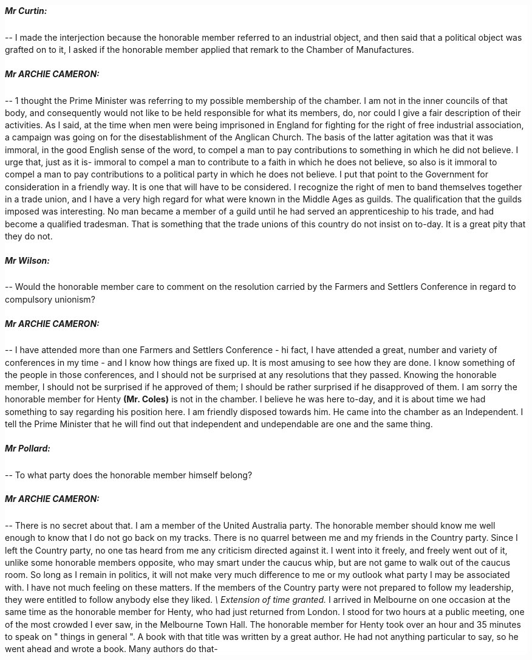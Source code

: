 ##### Mr Curtin:

-- I made the interjection because the honorable member referred to an industrial object, and then said that a political object was grafted on to it, I asked if the honorable member applied that remark to the Chamber of Manufactures. 

##### Mr ARCHIE CAMERON:

-- 1 thought the Prime Minister was referring to my possible membership of the chamber. I am not in the inner councils of that body, and consequently would not like to be held responsible for what its members, do, nor could I give a fair description of their activities. As I said, at the time when men were being imprisoned in England for fighting for the right of free industrial association, a campaign was going on for the disestablishment of the Anglican Church. The basis of the latter agitation was that it was immoral, in the good English sense of the word, to compel a man to pay contributions to something in which he did not believe. I urge that, just as it is- immoral to compel a man to contribute to a  faith in which he does not believe, so also is it immoral to compel a man to pay contributions to a political party in which he does not believe. I put that point to the Government for consideration in a friendly way. It is one that will have to be considered. I recognize the right of men to band themselves together in a trade union, and I have a very high regard for what were known in the Middle Ages as guilds. The qualification that the guilds imposed was interesting. No man became a member of a guild until he had served an apprenticeship to his trade, and had become a qualified tradesman. That is something that the trade unions of this country do not insist on to-day. It is a great pity that they do not. 

##### Mr Wilson:

--  Would the honorable member care to comment on the resolution carried by the Farmers and Settlers Conference in regard to compulsory unionism? 

##### Mr ARCHIE CAMERON:

-- I have attended more than one Farmers and Settlers Conference - hi fact, I have attended a great, number and variety of conferences in my time - and I know how things are fixed up. It is most amusing to see how they are done. I know something of the people in those conferences, and I should not be surprised at any resolutions that they passed. Knowing the honorable member, I should not be surprised if he approved of them; I should be rather surprised if he disapproved of them. I am sorry the honorable member for Henty  **(Mr. Coles)**  is not in the chamber. I believe he was here to-day, and it is about time we had something to say regarding his position here. I am friendly disposed towards him. He came into the chamber as an Independent. I tell the Prime Minister that he will find out that independent and undependable are one and the same thing. 

##### Mr Pollard:

--  To what party does the honorable member himself belong? 

##### Mr ARCHIE CAMERON:

-- There is no secret about that. I am a member of the United Australia party. The honorable member should know me well enough to know that I do not go back on my tracks. There is no quarrel between me and my friends in the Country party. Since I left the Country party, no one tas heard from me any criticism directed against it. I went into it freely, and freely went out of it, unlike some honorable members opposite, who may smart under the caucus whip, but are not game to walk out of the caucus room. So long as I remain in politics, it will not make very much difference to me or my outlook what party I may be associated with. I have not much feeling on these matters. If the members of the Country party were not prepared to follow my leadership, they were entitled to follow anybody else they liked.  *\ Extension of time granted.*   I arrived in Melbourne on one occasion at the same time as the honorable member for Henty, who had just returned from London. I stood for two hours at a public meeting, one of the most crowded I ever saw, in the Melbourne Town Hall. The honorable member for Henty took over an hour and 35 minutes to speak on " things in general ". A book with that title was written by a great author. He had not anything particular to say, so he went ahead and wrote a book. Many authors do that- 
